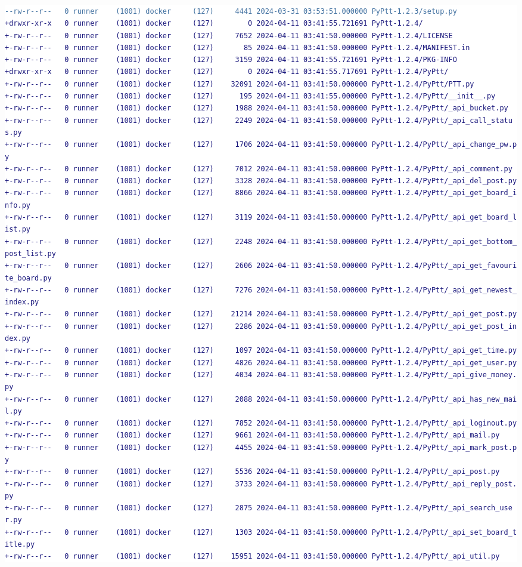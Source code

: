 ```diff
--rw-r--r--   0 runner    (1001) docker     (127)     4441 2024-03-31 03:53:51.000000 PyPtt-1.2.3/setup.py
+drwxr-xr-x   0 runner    (1001) docker     (127)        0 2024-04-11 03:41:55.721691 PyPtt-1.2.4/
+-rw-r--r--   0 runner    (1001) docker     (127)     7652 2024-04-11 03:41:50.000000 PyPtt-1.2.4/LICENSE
+-rw-r--r--   0 runner    (1001) docker     (127)       85 2024-04-11 03:41:50.000000 PyPtt-1.2.4/MANIFEST.in
+-rw-r--r--   0 runner    (1001) docker     (127)     3159 2024-04-11 03:41:55.721691 PyPtt-1.2.4/PKG-INFO
+drwxr-xr-x   0 runner    (1001) docker     (127)        0 2024-04-11 03:41:55.717691 PyPtt-1.2.4/PyPtt/
+-rw-r--r--   0 runner    (1001) docker     (127)    32091 2024-04-11 03:41:50.000000 PyPtt-1.2.4/PyPtt/PTT.py
+-rw-r--r--   0 runner    (1001) docker     (127)      195 2024-04-11 03:41:55.000000 PyPtt-1.2.4/PyPtt/__init__.py
+-rw-r--r--   0 runner    (1001) docker     (127)     1988 2024-04-11 03:41:50.000000 PyPtt-1.2.4/PyPtt/_api_bucket.py
+-rw-r--r--   0 runner    (1001) docker     (127)     2249 2024-04-11 03:41:50.000000 PyPtt-1.2.4/PyPtt/_api_call_status.py
+-rw-r--r--   0 runner    (1001) docker     (127)     1706 2024-04-11 03:41:50.000000 PyPtt-1.2.4/PyPtt/_api_change_pw.py
+-rw-r--r--   0 runner    (1001) docker     (127)     7012 2024-04-11 03:41:50.000000 PyPtt-1.2.4/PyPtt/_api_comment.py
+-rw-r--r--   0 runner    (1001) docker     (127)     3328 2024-04-11 03:41:50.000000 PyPtt-1.2.4/PyPtt/_api_del_post.py
+-rw-r--r--   0 runner    (1001) docker     (127)     8866 2024-04-11 03:41:50.000000 PyPtt-1.2.4/PyPtt/_api_get_board_info.py
+-rw-r--r--   0 runner    (1001) docker     (127)     3119 2024-04-11 03:41:50.000000 PyPtt-1.2.4/PyPtt/_api_get_board_list.py
+-rw-r--r--   0 runner    (1001) docker     (127)     2248 2024-04-11 03:41:50.000000 PyPtt-1.2.4/PyPtt/_api_get_bottom_post_list.py
+-rw-r--r--   0 runner    (1001) docker     (127)     2606 2024-04-11 03:41:50.000000 PyPtt-1.2.4/PyPtt/_api_get_favourite_board.py
+-rw-r--r--   0 runner    (1001) docker     (127)     7276 2024-04-11 03:41:50.000000 PyPtt-1.2.4/PyPtt/_api_get_newest_index.py
+-rw-r--r--   0 runner    (1001) docker     (127)    21214 2024-04-11 03:41:50.000000 PyPtt-1.2.4/PyPtt/_api_get_post.py
+-rw-r--r--   0 runner    (1001) docker     (127)     2286 2024-04-11 03:41:50.000000 PyPtt-1.2.4/PyPtt/_api_get_post_index.py
+-rw-r--r--   0 runner    (1001) docker     (127)     1097 2024-04-11 03:41:50.000000 PyPtt-1.2.4/PyPtt/_api_get_time.py
+-rw-r--r--   0 runner    (1001) docker     (127)     4826 2024-04-11 03:41:50.000000 PyPtt-1.2.4/PyPtt/_api_get_user.py
+-rw-r--r--   0 runner    (1001) docker     (127)     4034 2024-04-11 03:41:50.000000 PyPtt-1.2.4/PyPtt/_api_give_money.py
+-rw-r--r--   0 runner    (1001) docker     (127)     2088 2024-04-11 03:41:50.000000 PyPtt-1.2.4/PyPtt/_api_has_new_mail.py
+-rw-r--r--   0 runner    (1001) docker     (127)     7852 2024-04-11 03:41:50.000000 PyPtt-1.2.4/PyPtt/_api_loginout.py
+-rw-r--r--   0 runner    (1001) docker     (127)     9661 2024-04-11 03:41:50.000000 PyPtt-1.2.4/PyPtt/_api_mail.py
+-rw-r--r--   0 runner    (1001) docker     (127)     4455 2024-04-11 03:41:50.000000 PyPtt-1.2.4/PyPtt/_api_mark_post.py
+-rw-r--r--   0 runner    (1001) docker     (127)     5536 2024-04-11 03:41:50.000000 PyPtt-1.2.4/PyPtt/_api_post.py
+-rw-r--r--   0 runner    (1001) docker     (127)     3733 2024-04-11 03:41:50.000000 PyPtt-1.2.4/PyPtt/_api_reply_post.py
+-rw-r--r--   0 runner    (1001) docker     (127)     2875 2024-04-11 03:41:50.000000 PyPtt-1.2.4/PyPtt/_api_search_user.py
+-rw-r--r--   0 runner    (1001) docker     (127)     1303 2024-04-11 03:41:50.000000 PyPtt-1.2.4/PyPtt/_api_set_board_title.py
+-rw-r--r--   0 runner    (1001) docker     (127)    15951 2024-04-11 03:41:50.000000 PyPtt-1.2.4/PyPtt/_api_util.py
```